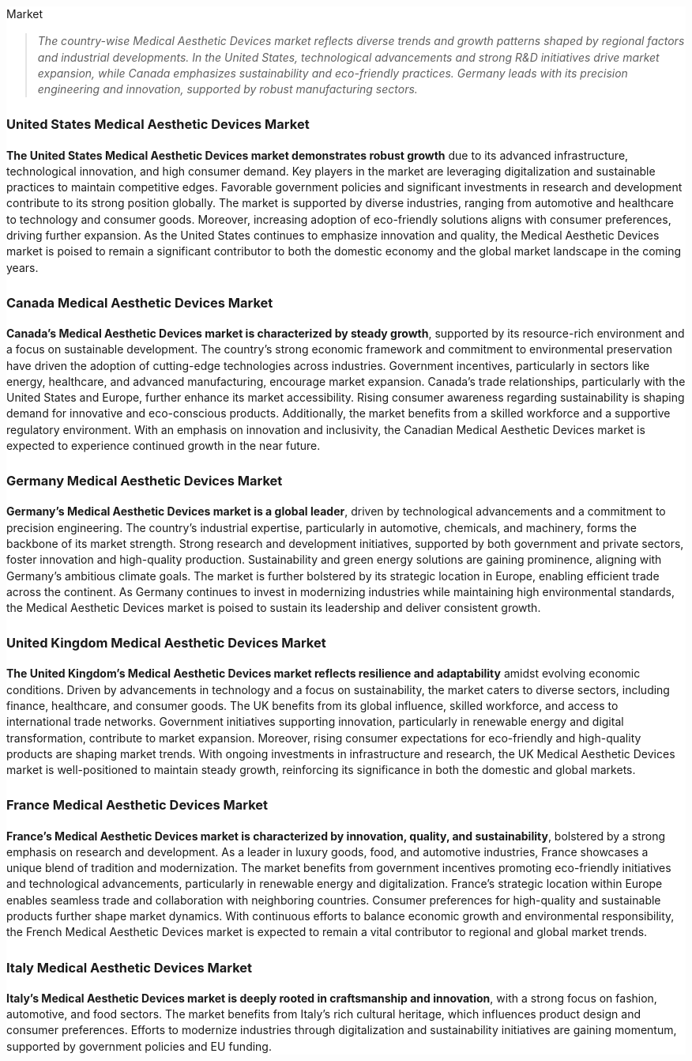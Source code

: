 Market<br /></span></h1><blockquote><p><em><span class="">The country-wise Medical Aesthetic Devices market reflects diverse trends and growth patterns shaped by regional factors and industrial developments. In the United States, technological advancements and strong R&amp;D initiatives drive market expansion, while Canada emphasizes sustainability and eco-friendly practices. Germany leads with its precision engineering and innovation, supported by robust manufacturing sectors.</span></em></p></blockquote><h3><strong>United States Medical Aesthetic Devices Market</strong></h3><p><strong>The United States Medical Aesthetic Devices market demonstrates robust growth</strong> due to its advanced infrastructure, technological innovation, and high consumer demand. Key players in the market are leveraging digitalization and sustainable practices to maintain competitive edges. Favorable government policies and significant investments in research and development contribute to its strong position globally. The market is supported by diverse industries, ranging from automotive and healthcare to technology and consumer goods. Moreover, increasing adoption of eco-friendly solutions aligns with consumer preferences, driving further expansion. As the United States continues to emphasize innovation and quality, the Medical Aesthetic Devices market is poised to remain a significant contributor to both the domestic economy and the global market landscape in the coming years.</p><h3><strong>Canada Medical Aesthetic Devices Market</strong></h3><p><strong>Canada&rsquo;s Medical Aesthetic Devices market is characterized by steady growth</strong>, supported by its resource-rich environment and a focus on sustainable development. The country&rsquo;s strong economic framework and commitment to environmental preservation have driven the adoption of cutting-edge technologies across industries. Government incentives, particularly in sectors like energy, healthcare, and advanced manufacturing, encourage market expansion. Canada&rsquo;s trade relationships, particularly with the United States and Europe, further enhance its market accessibility. Rising consumer awareness regarding sustainability is shaping demand for innovative and eco-conscious products. Additionally, the market benefits from a skilled workforce and a supportive regulatory environment. With an emphasis on innovation and inclusivity, the Canadian Medical Aesthetic Devices market is expected to experience continued growth in the near future.</p><h3><strong>Germany Medical Aesthetic Devices Market</strong></h3><p><strong>Germany&rsquo;s Medical Aesthetic Devices market is a global leader</strong>, driven by technological advancements and a commitment to precision engineering. The country&rsquo;s industrial expertise, particularly in automotive, chemicals, and machinery, forms the backbone of its market strength. Strong research and development initiatives, supported by both government and private sectors, foster innovation and high-quality production. Sustainability and green energy solutions are gaining prominence, aligning with Germany&rsquo;s ambitious climate goals. The market is further bolstered by its strategic location in Europe, enabling efficient trade across the continent. As Germany continues to invest in modernizing industries while maintaining high environmental standards, the Medical Aesthetic Devices market is poised to sustain its leadership and deliver consistent growth.</p><h3><strong>United Kingdom Medical Aesthetic Devices Market</strong></h3><p><strong>The United Kingdom&rsquo;s Medical Aesthetic Devices market reflects resilience and adaptability</strong> amidst evolving economic conditions. Driven by advancements in technology and a focus on sustainability, the market caters to diverse sectors, including finance, healthcare, and consumer goods. The UK benefits from its global influence, skilled workforce, and access to international trade networks. Government initiatives supporting innovation, particularly in renewable energy and digital transformation, contribute to market expansion. Moreover, rising consumer expectations for eco-friendly and high-quality products are shaping market trends. With ongoing investments in infrastructure and research, the UK Medical Aesthetic Devices market is well-positioned to maintain steady growth, reinforcing its significance in both the domestic and global markets.</p><h3><strong>France Medical Aesthetic Devices Market</strong></h3><p><strong>France&rsquo;s Medical Aesthetic Devices market is characterized by innovation, quality, and sustainability</strong>, bolstered by a strong emphasis on research and development. As a leader in luxury goods, food, and automotive industries, France showcases a unique blend of tradition and modernization. The market benefits from government incentives promoting eco-friendly initiatives and technological advancements, particularly in renewable energy and digitalization. France&rsquo;s strategic location within Europe enables seamless trade and collaboration with neighboring countries. Consumer preferences for high-quality and sustainable products further shape market dynamics. With continuous efforts to balance economic growth and environmental responsibility, the French Medical Aesthetic Devices market is expected to remain a vital contributor to regional and global market trends.</p><h3><strong>Italy Medical Aesthetic Devices Market</strong></h3><p><strong>Italy&rsquo;s Medical Aesthetic Devices market is deeply rooted in craftsmanship and innovation</strong>, with a strong focus on fashion, automotive, and food sectors. The market benefits from Italy&rsquo;s rich cultural heritage, which influences product design and consumer preferences. Efforts to modernize industries through digitalization and sustainability initiatives are gaining momentum, supported by government policies and EU funding.